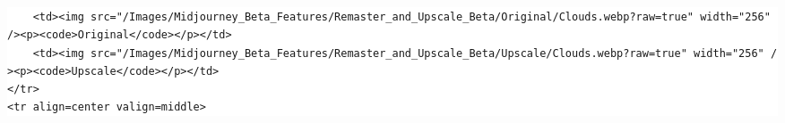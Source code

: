 		<td><img src="/Images/Midjourney_Beta_Features/Remaster_and_Upscale_Beta/Original/Clouds.webp?raw=true" width="256" /><p><code>Original</code></p></td>
		<td><img src="/Images/Midjourney_Beta_Features/Remaster_and_Upscale_Beta/Upscale/Clouds.webp?raw=true" width="256" /><p><code>Upscale</code></p></td>
	</tr>
	<tr align=center valign=middle>